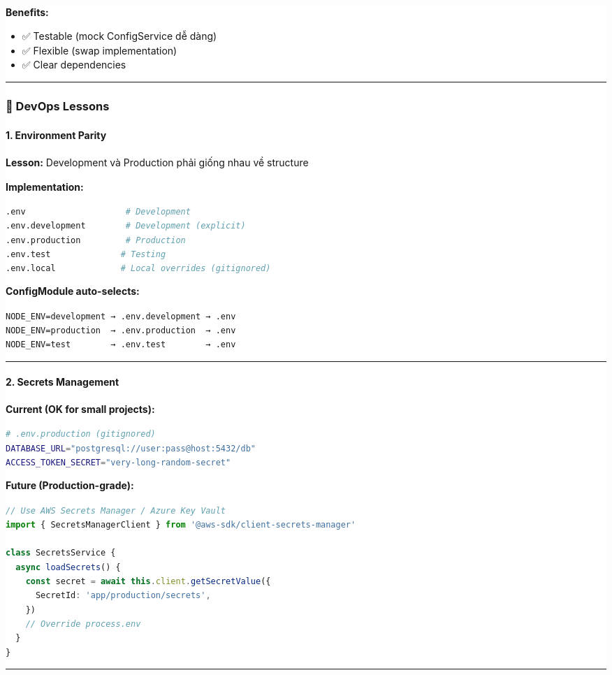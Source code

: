 **Benefits:**

- ✅ Testable (mock ConfigService dễ dàng)
- ✅ Flexible (swap implementation)
- ✅ Clear dependencies

---

### 🚀 DevOps Lessons

#### 1. **Environment Parity**

**Lesson:** Development và Production phải giống nhau về structure

**Implementation:**

```bash
.env                    # Development
.env.development        # Development (explicit)
.env.production         # Production
.env.test              # Testing
.env.local             # Local overrides (gitignored)
```

**ConfigModule auto-selects:**

```
NODE_ENV=development → .env.development → .env
NODE_ENV=production  → .env.production  → .env
NODE_ENV=test        → .env.test        → .env
```

---

#### 2. **Secrets Management**

**Current (OK for small projects):**

```bash
# .env.production (gitignored)
DATABASE_URL="postgresql://user:pass@host:5432/db"
ACCESS_TOKEN_SECRET="very-long-random-secret"
```

**Future (Production-grade):**

```typescript
// Use AWS Secrets Manager / Azure Key Vault
import { SecretsManagerClient } from '@aws-sdk/client-secrets-manager'

class SecretsService {
  async loadSecrets() {
    const secret = await this.client.getSecretValue({
      SecretId: 'app/production/secrets',
    })
    // Override process.env
  }
}
```

---